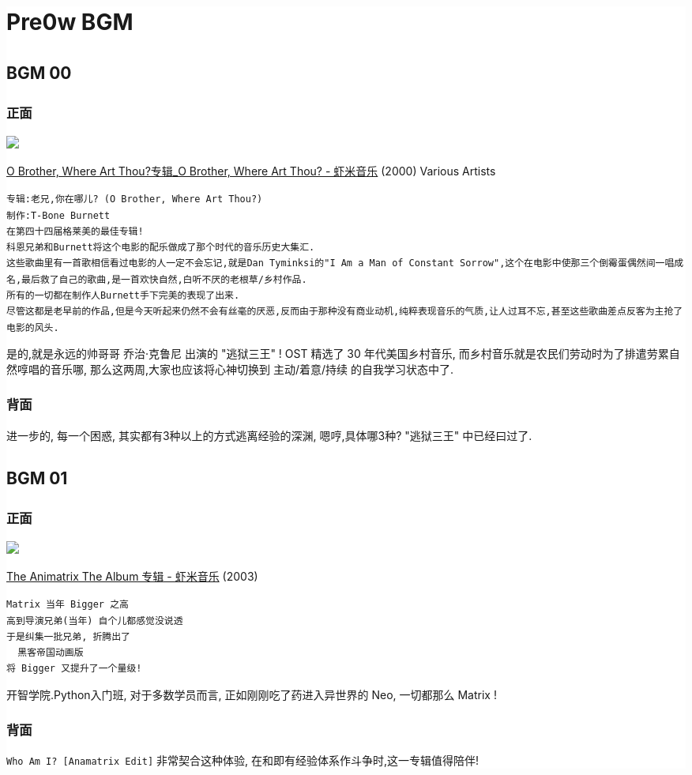 # Pre0w BGM 

## BGM 00

### 正面
![](http://img.xiami.net/images/album/img58/23258/20993608051399363188_2.jpg)

[O Brother, Where Art Thou?专辑_O Brother, Where Art Thou?  - 虾米音乐](http://www.xiami.com/album/2099360805) (2000) Various Artists

    专辑:老兄,你在哪儿? (O Brother, Where Art Thou?)
    制作:T-Bone Burnett　
    在第四十四届格莱美的最佳专辑!
    科恩兄弟和Burnett将这个电影的配乐做成了那个时代的音乐历史大集汇. 
    这些歌曲里有一首歌相信看过电影的人一定不会忘记,就是Dan Tyminksi的"I Am a Man of Constant Sorrow",这个在电影中使那三个倒霉蛋偶然间一唱成名,最后救了自己的歌曲,是一首欢快自然,白听不厌的老根草/乡村作品. 
    所有的一切都在制作人Burnett手下完美的表现了出来.
    尽管这都是老早前的作品,但是今天听起来仍然不会有丝毫的厌恶,反而由于那种没有商业动机,纯粹表现音乐的气质,让人过耳不忘,甚至这些歌曲差点反客为主抢了电影的风头.  

是的,就是永远的帅哥哥 乔治·克鲁尼 出演的 "逃狱三王" !
OST 精选了 30 年代美国乡村音乐,
而乡村音乐就是农民们劳动时为了排遣劳累自然啍唱的音乐哪,
那么这两周,大家也应该将心神切换到 主动/着意/持续 的自我学习状态中了.

### 背面
进一步的, 每一个困惑, 其实都有3种以上的方式逃离经验的深渊,
嗯哼,具体哪3种? "逃狱三王" 中已经曰过了.

## BGM 01

### 正面

![](http://img.xiami.net/images/album/img56/23256/301941_2.jpg)

[The Animatrix The Album 专辑 - 虾米音乐](http://www.xiami.com/album/301941) (2003)

    Matrix 当年 Bigger 之高
    高到导演兄弟(当年) 自个儿都感觉没说透
    于是纠集一批兄弟, 折腾出了 
      黑客帝国动画版
    将 Bigger 又提升了一个量级!

开智学院.Python入门班, 对于多数学员而言,
正如刚刚吃了药进入异世界的 Neo,
一切都那么 Matrix !

### 背面

`Who Am I? [Anamatrix Edit]` 非常契合这种体验,
在和即有经验体系作斗争时,这一专辑值得陪伴!

